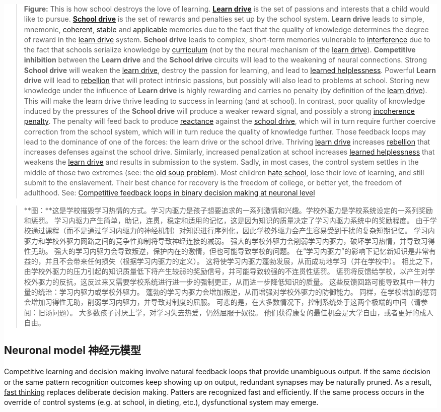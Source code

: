 > **Figure:** This is how school destroys the love of learning. **[Learn drive](https://supermemo.guru/wiki/Learn_drive)** is the set of passions and interests that a child would like to pursue. **[School drive](https://supermemo.guru/wiki/School_drive)** is the set of rewards and penalties set up by the school system. **Learn drive** leads to simple, mnemonic, [coherent](https://supermemo.guru/wiki/Coherent), [stable](https://supermemo.guru/wiki/Stable) and [applicable](https://supermemo.guru/wiki/Applicable) memories due to the fact that the quality of knowledge determines the degree of reward in the [learn drive](https://supermemo.guru/wiki/Learn_drive) system. **School drive** leads to complex, short-term memories vulnerable to [interference](https://supermemo.guru/wiki/Interference) due to the fact that schools serialize knowledge by [curriculum](https://supermemo.guru/wiki/Curriculum) (not by the neural mechanism of the [learn drive](https://supermemo.guru/wiki/Learn_drive)). **Competitive inhibition** between the **Learn drive** and the **School drive** circuits will lead to the weakening of neural connections. Strong **School drive** will weaken the [learn drive](https://supermemo.guru/wiki/Learn_drive), destroy the passion for learning, and lead to [learned helplessness](https://supermemo.guru/wiki/Learned_helplessness). Powerful **Learn drive** will lead to [rebellion](https://supermemo.guru/wiki/Resistance) that will protect intrinsic passions, but possibly will also lead to problems at school. Storing new knowledge under the influence of **Learn drive** is highly rewarding and carries no penalty (by definition of the [learn drive](https://supermemo.guru/wiki/Learn_drive)). This will make the learn drive thrive leading to success in learning (and at school). In contrast, poor quality of knowledge induced by the pressures of the **School drive** will produce a weaker reward signal, and possibly a strong [incoherence penalty](https://supermemo.guru/wiki/Incoherence_penalty). The penalty will feed back to produce [reactance](https://supermemo.guru/wiki/Resistance) against the [school drive](https://supermemo.guru/wiki/School_drive), which will in turn require further coercive correction from the school system, which will in turn reduce the quality of knowledge further. Those feedback loops may lead to the dominance of one of the forces: the learn drive or the school drive. Thriving [learn drive](https://supermemo.guru/wiki/Learn_drive) increases [rebellion](https://supermemo.guru/wiki/Resistance) that increases defenses against the school drive. Similarly, increased penalization at school increases [learned helplessness](https://supermemo.guru/wiki/Learned_helplessness) that weakens the [learn drive](https://supermemo.guru/wiki/Learn_drive) and results in submission to the system. Sadly, in most cases, the control system settles in the middle of those two extremes (see: the [old soup problem](https://supermemo.guru/wiki/Old_soup_problem)). Most children [hate school](https://supermemo.guru/wiki/Why_kids_hate_school%3F), lose their love of learning, and still submit to the enslavement. Their best chance for recovery is the freedom of college, or better yet, the freedom of adulthood. See: [Competitive feedback loops in binary decision making at neuronal level](https://supermemo.guru/wiki/Competitive_feedback_loops_in_binary_decision_making_at_neuronal_level)

> **图：**这是学校摧毁学习热情的方式。学习内驱力是孩子想要追求的一系列激情和兴趣。学校外驱力是学校系统设定的一系列奖励和惩罚。 学习内驱力产生简单，助记，连贯，稳定和适用的记忆，这是因为知识的质量决定了学习内驱力系统中的奖励程度。 由于学校通过课程（而不是通过学习内驱力的神经机制）对知识进行序列化，因此学校外驱力会产生容易受到干扰的复杂短期记忆。 学习内驱力和学校外驱力网路之间的竞争性抑制将导致神经连接的减弱。 强大的学校外驱力会削弱学习内驱力，破坏学习热情，并导致习得性无助。 强大的学习内驱力会导致叛逆，保护内在的激情，但也可能导致学校的问题。 在“学习内驱力”的影响下记忆新知识是非常有益的，并且不会带来任何损失（根据学习内驱力的定义）。 这将使学习内驱力蓬勃发展，从而成功地学习（并在学校中）。 相比之下，由学校外驱力的压力引起的知识质量低下将产生较弱的奖励信号，并可能导致较强的不连贯性惩罚。 惩罚将反馈给学校，以产生对学校外驱力的反抗，这反过来又需要学校系统进行进一步的强制更正，从而进一步降低知识的质量。 这些反馈回路可能导致其中一种力量的统治：学习内驱力或学校外驱力。 蓬勃的学习内驱力会增加叛逆，从而增强对学校外驱力的防御能力。 同样，在学校增加的惩罚会增加习得性无助，削弱学习内驱力，并导致对制度的屈服。 可悲的是，在大多数情况下，控制系统处于这两个极端的中间（请参阅：旧汤问题）。 大多数孩子讨厌上学，对学习失去热爱，仍然屈服于奴役。 他们获得康复的最佳机会是大学自由，或者更好的成人自由。

## Neuronal model 神经元模型

Competitive learning and decision making involve natural feedback loops that provide unambiguous output. If the same decision or the same pattern recognition outcomes keep showing up on output, redundant synapses may be naturally pruned. As a result, [fast thinking](https://supermemo.guru/wiki/Fast_thinking) replaces deliberate decision making. Patters are recognized fast and efficiently. If the same process occurs in the override of control systems (e.g. at school, in dieting, etc.), dysfunctional system may emerge.
